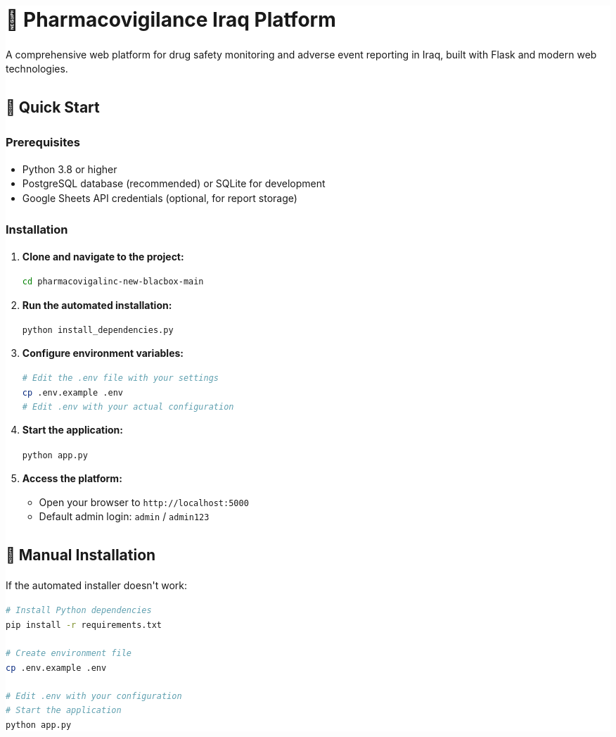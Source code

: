 # 🏥 Pharmacovigilance Iraq Platform

A comprehensive web platform for drug safety monitoring and adverse event reporting in Iraq, built with Flask and modern web technologies.

## 🚀 Quick Start

### Prerequisites
- Python 3.8 or higher
- PostgreSQL database (recommended) or SQLite for development
- Google Sheets API credentials (optional, for report storage)

### Installation

1. **Clone and navigate to the project:**
   ```bash
   cd pharmacovigalinc-new-blacbox-main
   ```

2. **Run the automated installation:**
   ```bash
   python install_dependencies.py
   ```

3. **Configure environment variables:**
   ```bash
   # Edit the .env file with your settings
   cp .env.example .env
   # Edit .env with your actual configuration
   ```

4. **Start the application:**
   ```bash
   python app.py
   ```

5. **Access the platform:**
   - Open your browser to `http://localhost:5000`
   - Default admin login: `admin` / `admin123`

## 🔧 Manual Installation

If the automated installer doesn't work:

```bash
# Install Python dependencies
pip install -r requirements.txt

# Create environment file
cp .env.example .env

# Edit .env with your configuration
# Start the application
python app.py
```
